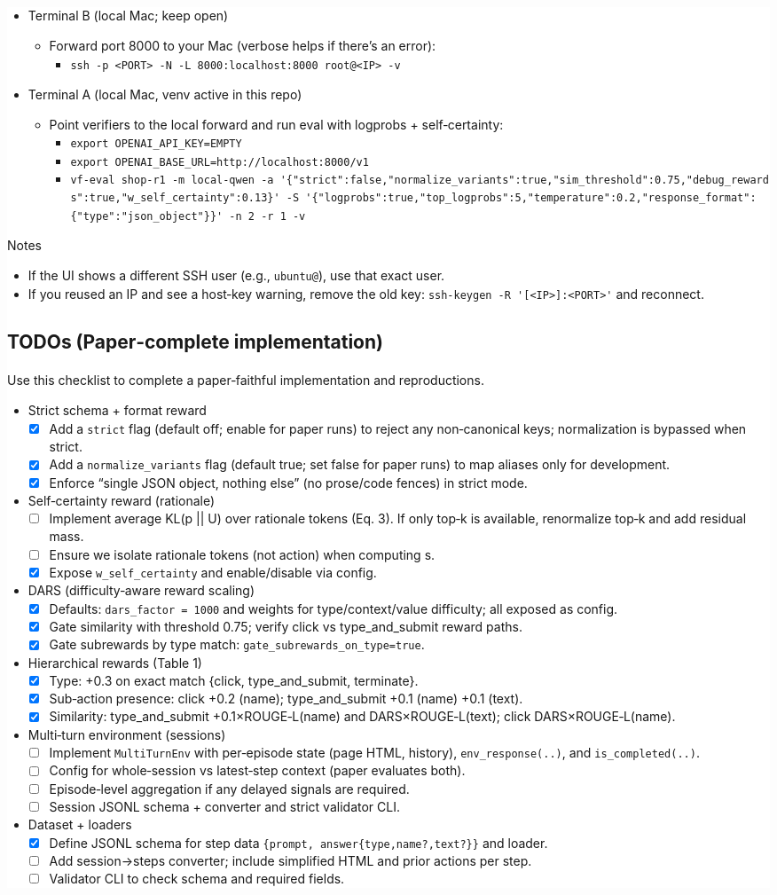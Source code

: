 - Terminal B (local Mac; keep open)
  - Forward port 8000 to your Mac (verbose helps if there’s an error):
    - `ssh -p <PORT> -N -L 8000:localhost:8000 root@<IP> -v`

- Terminal A (local Mac, venv active in this repo)
  - Point verifiers to the local forward and run eval with logprobs + self‑certainty:
    - `export OPENAI_API_KEY=EMPTY`
    - `export OPENAI_BASE_URL=http://localhost:8000/v1`
    - `vf-eval shop-r1 -m local-qwen -a '{"strict":false,"normalize_variants":true,"sim_threshold":0.75,"debug_rewards":true,"w_self_certainty":0.13}' -S '{"logprobs":true,"top_logprobs":5,"temperature":0.2,"response_format":{"type":"json_object"}}' -n 2 -r 1 -v`

Notes
- If the UI shows a different SSH user (e.g., `ubuntu@`), use that exact user.
- If you reused an IP and see a host‑key warning, remove the old key: `ssh-keygen -R '[<IP>]:<PORT>'` and reconnect.


## TODOs (Paper‑complete implementation)

Use this checklist to complete a paper‑faithful implementation and reproductions.

- Strict schema + format reward
  - [x] Add a `strict` flag (default off; enable for paper runs) to reject any non‑canonical keys; normalization is bypassed when strict.
  - [x] Add a `normalize_variants` flag (default true; set false for paper runs) to map aliases only for development.
  - [x] Enforce “single JSON object, nothing else” (no prose/code fences) in strict mode.

- Self‑certainty reward (rationale)
  - [ ] Implement average KL(p || U) over rationale tokens (Eq. 3). If only top‑k is available, renormalize top‑k and add residual mass.
  - [ ] Ensure we isolate rationale tokens (not action) when computing s.
  - [x] Expose `w_self_certainty` and enable/disable via config.

- DARS (difficulty‑aware reward scaling)
  - [x] Defaults: `dars_factor = 1000` and weights for type/context/value difficulty; all exposed as config.
  - [x] Gate similarity with threshold 0.75; verify click vs type_and_submit reward paths.
  - [x] Gate subrewards by type match: `gate_subrewards_on_type=true`.

- Hierarchical rewards (Table 1)
  - [x] Type: +0.3 on exact match {click, type_and_submit, terminate}.
  - [x] Sub‑action presence: click +0.2 (name); type_and_submit +0.1 (name) +0.1 (text).
  - [x] Similarity: type_and_submit +0.1×ROUGE‑L(name) and DARS×ROUGE‑L(text); click DARS×ROUGE‑L(name).

- Multi‑turn environment (sessions)
  - [ ] Implement `MultiTurnEnv` with per‑episode state (page HTML, history), `env_response(..)`, and `is_completed(..)`.
  - [ ] Config for whole‑session vs latest‑step context (paper evaluates both).
  - [ ] Episode‑level aggregation if any delayed signals are required.
  - [ ] Session JSONL schema + converter and strict validator CLI.

- Dataset + loaders
  - [x] Define JSONL schema for step data `{prompt, answer{type,name?,text?}}` and loader.
  - [ ] Add session→steps converter; include simplified HTML and prior actions per step.
  - [ ] Validator CLI to check schema and required fields.
